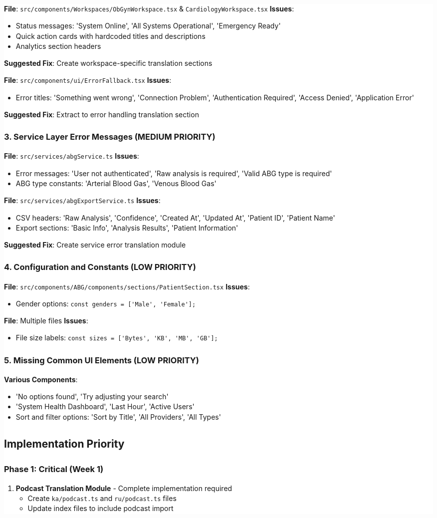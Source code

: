 **File**: `src/components/Workspaces/ObGynWorkspace.tsx` & `CardiologyWorkspace.tsx`
**Issues**:
- Status messages: 'System Online', 'All Systems Operational', 'Emergency Ready'
- Quick action cards with hardcoded titles and descriptions
- Analytics section headers

**Suggested Fix**: Create workspace-specific translation sections

**File**: `src/components/ui/ErrorFallback.tsx`
**Issues**:
- Error titles: 'Something went wrong', 'Connection Problem', 'Authentication Required', 'Access Denied', 'Application Error'

**Suggested Fix**: Extract to error handling translation section

### 3. Service Layer Error Messages (MEDIUM PRIORITY)

**File**: `src/services/abgService.ts`
**Issues**:
- Error messages: 'User not authenticated', 'Raw analysis is required', 'Valid ABG type is required'
- ABG type constants: 'Arterial Blood Gas', 'Venous Blood Gas'

**File**: `src/services/abgExportService.ts`
**Issues**:
- CSV headers: 'Raw Analysis', 'Confidence', 'Created At', 'Updated At', 'Patient ID', 'Patient Name'
- Export sections: 'Basic Info', 'Analysis Results', 'Patient Information'

**Suggested Fix**: Create service error translation module

### 4. Configuration and Constants (LOW PRIORITY)

**File**: `src/components/ABG/components/sections/PatientSection.tsx`
**Issues**:
- Gender options: `const genders = ['Male', 'Female'];`

**File**: Multiple files
**Issues**:
- File size labels: `const sizes = ['Bytes', 'KB', 'MB', 'GB'];`

### 5. Missing Common UI Elements (LOW PRIORITY)

**Various Components**:
- 'No options found', 'Try adjusting your search'
- 'System Health Dashboard', 'Last Hour', 'Active Users'
- Sort and filter options: 'Sort by Title', 'All Providers', 'All Types'

## Implementation Priority

### Phase 1: Critical (Week 1)
1. **Podcast Translation Module** - Complete implementation required
   - Create `ka/podcast.ts` and `ru/podcast.ts` files
   - Update index files to include podcast import
